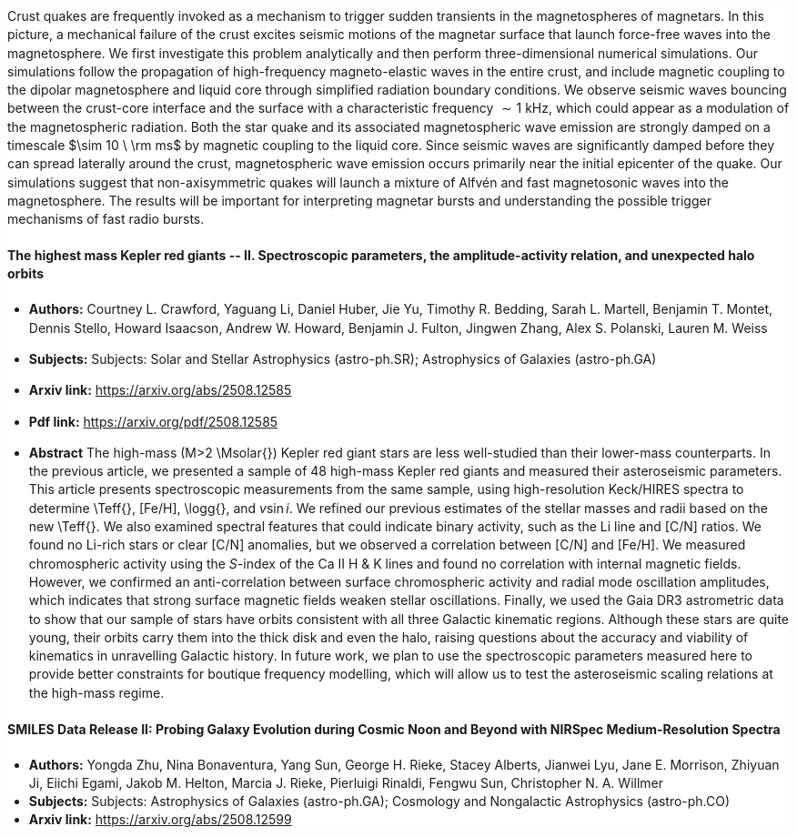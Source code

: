  Crust quakes are frequently invoked as a mechanism to trigger sudden transients in the magnetospheres of magnetars. In this picture, a mechanical failure of the crust excites seismic motions of the magnetar surface that launch force-free waves into the magnetosphere. We first investigate this problem analytically and then perform three-dimensional numerical simulations. Our simulations follow the propagation of high-frequency magneto-elastic waves in the entire crust, and include magnetic coupling to the dipolar magnetosphere and liquid core through simplified radiation boundary conditions. We observe seismic waves bouncing between the crust-core interface and the surface with a characteristic frequency $\sim 1$ kHz, which could appear as a modulation of the magnetospheric radiation. Both the star quake and its associated magnetospheric wave emission are strongly damped on a timescale $\sim 10 \ \rm ms$ by magnetic coupling to the liquid core. Since seismic waves are significantly damped before they can spread laterally around the crust, magnetospheric wave emission occurs primarily near the initial epicenter of the quake. Our simulations suggest that non-axisymmetric quakes will launch a mixture of Alfvén and fast magnetosonic waves into the magnetosphere. The results will be important for interpreting magnetar bursts and understanding the possible trigger mechanisms of fast radio bursts.
#### The highest mass Kepler red giants -- II. Spectroscopic parameters, the amplitude-activity relation, and unexpected halo orbits
 - **Authors:** Courtney L. Crawford, Yaguang Li, Daniel Huber, Jie Yu, Timothy R. Bedding, Sarah L. Martell, Benjamin T. Montet, Dennis Stello, Howard Isaacson, Andrew W. Howard, Benjamin J. Fulton, Jingwen Zhang, Alex S. Polanski, Lauren M. Weiss
 - **Subjects:** Subjects:
Solar and Stellar Astrophysics (astro-ph.SR); Astrophysics of Galaxies (astro-ph.GA)
 - **Arxiv link:** https://arxiv.org/abs/2508.12585

 - **Pdf link:** https://arxiv.org/pdf/2508.12585

 - **Abstract**
 The high-mass (M$>$2 \Msolar{}) Kepler red giant stars are less well-studied than their lower-mass counterparts. In the previous article, we presented a sample of 48 high-mass Kepler red giants and measured their asteroseismic parameters. This article presents spectroscopic measurements from the same sample, using high-resolution Keck/HIRES spectra to determine \Teff{}, [Fe/H], \logg{}, and $v \sin i$. We refined our previous estimates of the stellar masses and radii based on the new \Teff{}. We also examined spectral features that could indicate binary activity, such as the Li line and [C/N] ratios. We found no Li-rich stars or clear [C/N] anomalies, but we observed a correlation between [C/N] and [Fe/H]. We measured chromospheric activity using the $S$-index of the Ca II H \& K lines and found no correlation with internal magnetic fields. However, we confirmed an anti-correlation between surface chromospheric activity and radial mode oscillation amplitudes, which indicates that strong surface magnetic fields weaken stellar oscillations. Finally, we used the Gaia DR3 astrometric data to show that our sample of stars have orbits consistent with all three Galactic kinematic regions. Although these stars are quite young, their orbits carry them into the thick disk and even the halo, raising questions about the accuracy and viability of kinematics in unravelling Galactic history. In future work, we plan to use the spectroscopic parameters measured here to provide better constraints for boutique frequency modelling, which will allow us to test the asteroseismic scaling relations at the high-mass regime.
#### SMILES Data Release II: Probing Galaxy Evolution during Cosmic Noon and Beyond with NIRSpec Medium-Resolution Spectra
 - **Authors:** Yongda Zhu, Nina Bonaventura, Yang Sun, George H. Rieke, Stacey Alberts, Jianwei Lyu, Jane E. Morrison, Zhiyuan Ji, Eiichi Egami, Jakob M. Helton, Marcia J. Rieke, Pierluigi Rinaldi, Fengwu Sun, Christopher N. A. Willmer
 - **Subjects:** Subjects:
Astrophysics of Galaxies (astro-ph.GA); Cosmology and Nongalactic Astrophysics (astro-ph.CO)
 - **Arxiv link:** https://arxiv.org/abs/2508.12599
